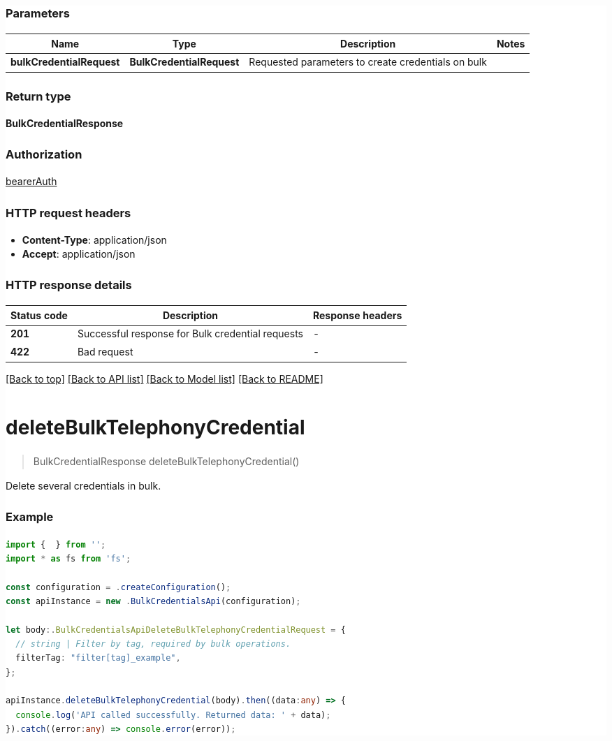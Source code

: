 
### Parameters

Name | Type | Description  | Notes
------------- | ------------- | ------------- | -------------
 **bulkCredentialRequest** | **BulkCredentialRequest**| Requested parameters to create credentials on bulk |


### Return type

**BulkCredentialResponse**

### Authorization

[bearerAuth](README.md#bearerAuth)

### HTTP request headers

 - **Content-Type**: application/json
 - **Accept**: application/json


### HTTP response details
| Status code | Description | Response headers |
|-------------|-------------|------------------|
**201** | Successful response for Bulk credential requests |  -  |
**422** | Bad request |  -  |

[[Back to top]](#) [[Back to API list]](README.md#documentation-for-api-endpoints) [[Back to Model list]](README.md#documentation-for-models) [[Back to README]](README.md)

# **deleteBulkTelephonyCredential**
> BulkCredentialResponse deleteBulkTelephonyCredential()

Delete several credentials in bulk.

### Example


```typescript
import {  } from '';
import * as fs from 'fs';

const configuration = .createConfiguration();
const apiInstance = new .BulkCredentialsApi(configuration);

let body:.BulkCredentialsApiDeleteBulkTelephonyCredentialRequest = {
  // string | Filter by tag, required by bulk operations.
  filterTag: "filter[tag]_example",
};

apiInstance.deleteBulkTelephonyCredential(body).then((data:any) => {
  console.log('API called successfully. Returned data: ' + data);
}).catch((error:any) => console.error(error));
```
